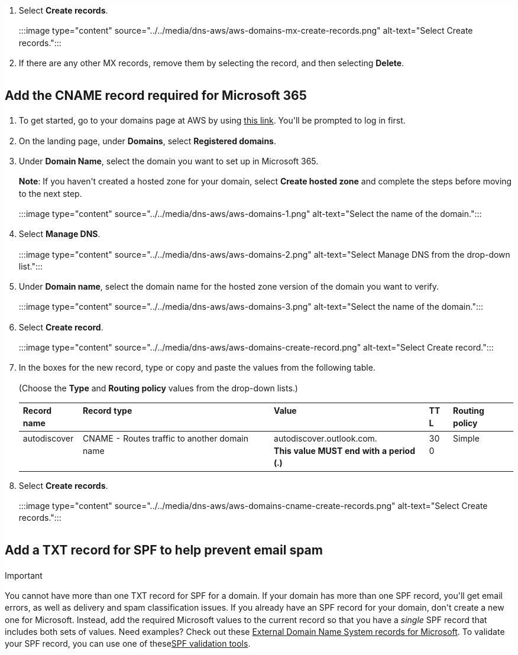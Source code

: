 1. Select **Create records**.

   :::image type="content" source="../../media/dns-aws/aws-domains-mx-create-records.png" alt-text="Select Create records.":::

1. If there are any other MX records, remove them by selecting the record, and then selecting **Delete**.
  
## Add the CNAME record required for Microsoft 365

1. To get started, go to your domains page at AWS by using [this link](https://console.aws.amazon.com/route53/home). You'll be prompted to log in first.

1. On the landing page, under **Domains**, select **Registered domains**.

1. Under **Domain Name**, select the domain you want to set up in Microsoft 365.

    **Note**: If you haven't created a hosted zone for your domain, select **Create hosted zone** and complete the steps before moving to the next step. 

   :::image type="content" source="../../media/dns-aws/aws-domains-1.png" alt-text="Select the name of the domain.":::

1. Select **Manage DNS**. 

   :::image type="content" source="../../media/dns-aws/aws-domains-2.png" alt-text="Select Manage DNS from the drop-down list.":::

1. Under **Domain name**, select the domain name for the hosted zone version of the domain you want to verify.

   :::image type="content" source="../../media/dns-aws/aws-domains-3.png" alt-text="Select the name of the domain.":::

1. Select **Create record**.

   :::image type="content" source="../../media/dns-aws/aws-domains-create-record.png" alt-text="Select Create record.":::

1. In the boxes for the new record, type or copy and paste the values from the following table. 

    (Choose the **Type** and **Routing policy** values from the drop-down lists.) 

    |**Record name**|**Record type**|**Value**| **TTL** |**Routing policy**|
    |:-----|:-----|:-----|:-----|:-----|
    |autodiscover  <br/> |CNAME - Routes traffic to another domain name  <br/> | autodiscover.outlook.com.  <br/> **This value MUST end with a period (.)** <br/> | 300  <br/> |Simple  <br/> |
  
1. Select **Create records**.

   :::image type="content" source="../../media/dns-aws/aws-domains-cname-create-records.png" alt-text="Select Create records.":::

## Add a TXT record for SPF to help prevent email spam

> [!IMPORTANT]
> You cannot have more than one TXT record for SPF for a domain. If your domain has more than one SPF record, you'll get email errors, as well as delivery and spam classification issues. If you already have an SPF record for your domain, don't create a new one for Microsoft. Instead, add the required Microsoft values to the current record so that you have a  *single*  SPF record that includes both sets of values. Need examples? Check out these [External Domain Name System records for Microsoft](../../enterprise/external-domain-name-system-records.md). To validate your SPF record, you can use one of these[SPF validation tools](../setup/domains-faq.yml). 
  